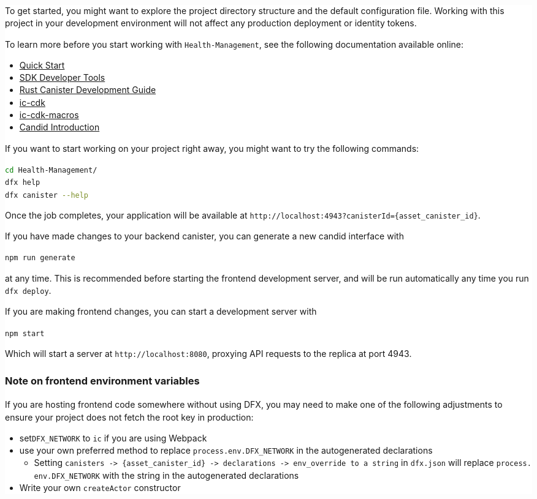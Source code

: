 To get started, you might want to explore the project directory structure and the default configuration file. Working with this project in your development environment will not affect any production deployment or identity tokens.

To learn more before you start working with `Health-Management`, see the following documentation available online:

- [Quick Start](https://internetcomputer.org/docs/current/developer-docs/setup/deploy-locally)
- [SDK Developer Tools](https://internetcomputer.org/docs/current/developer-docs/setup/install)
- [Rust Canister Development Guide](https://internetcomputer.org/docs/current/developer-docs/backend/rust/)
- [ic-cdk](https://docs.rs/ic-cdk)
- [ic-cdk-macros](https://docs.rs/ic-cdk-macros)
- [Candid Introduction](https://internetcomputer.org/docs/current/developer-docs/backend/candid/)

If you want to start working on your project right away, you might want to try the following commands:

```bash
cd Health-Management/
dfx help
dfx canister --help
```

Once the job completes, your application will be available at `http://localhost:4943?canisterId={asset_canister_id}`.

If you have made changes to your backend canister, you can generate a new candid interface with

```bash
npm run generate
```

at any time. This is recommended before starting the frontend development server, and will be run automatically any time you run `dfx deploy`.

If you are making frontend changes, you can start a development server with

```bash
npm start
```

Which will start a server at `http://localhost:8080`, proxying API requests to the replica at port 4943.

### Note on frontend environment variables

If you are hosting frontend code somewhere without using DFX, you may need to make one of the following adjustments to ensure your project does not fetch the root key in production:

- set`DFX_NETWORK` to `ic` if you are using Webpack
- use your own preferred method to replace `process.env.DFX_NETWORK` in the autogenerated declarations
  - Setting `canisters -> {asset_canister_id} -> declarations -> env_override to a string` in `dfx.json` will replace `process.env.DFX_NETWORK` with the string in the autogenerated declarations
- Write your own `createActor` constructor
